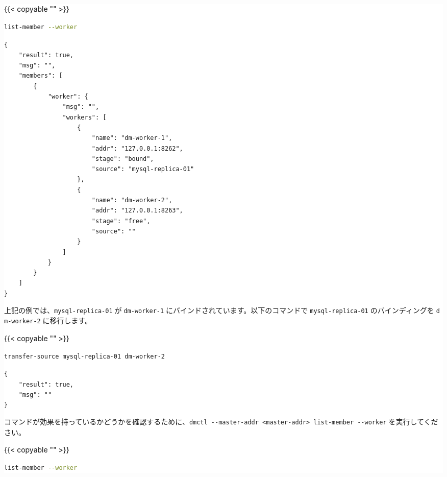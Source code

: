 {{< copyable "" >}}

```bash
list-member --worker
```

```
{
    "result": true,
    "msg": "",
    "members": [
        {
            "worker": {
                "msg": "",
                "workers": [
                    {
                        "name": "dm-worker-1",
                        "addr": "127.0.0.1:8262",
                        "stage": "bound",
                        "source": "mysql-replica-01"
                    },
                    {
                        "name": "dm-worker-2",
                        "addr": "127.0.0.1:8263",
                        "stage": "free",
                        "source": ""
                    }
                ]
            }
        }
    ]
}
```

上記の例では、`mysql-replica-01` が `dm-worker-1` にバインドされています。以下のコマンドで `mysql-replica-01` のバインディングを `dm-worker-2` に移行します。

{{< copyable "" >}}

```bash
transfer-source mysql-replica-01 dm-worker-2
```

```
{
    "result": true,
    "msg": ""
}
```

コマンドが効果を持っているかどうかを確認するために、`dmctl --master-addr <master-addr> list-member --worker` を実行してください。

{{< copyable "" >}}

```bash
list-member --worker
```

